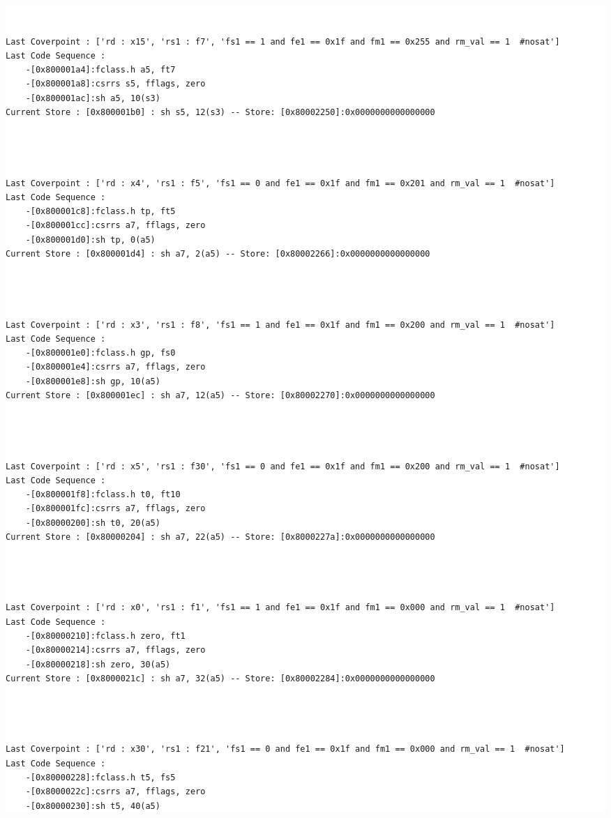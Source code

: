 ```


Last Coverpoint : ['rd : x15', 'rs1 : f7', 'fs1 == 1 and fe1 == 0x1f and fm1 == 0x255 and rm_val == 1  #nosat']
Last Code Sequence : 
	-[0x800001a4]:fclass.h a5, ft7
	-[0x800001a8]:csrrs s5, fflags, zero
	-[0x800001ac]:sh a5, 10(s3)
Current Store : [0x800001b0] : sh s5, 12(s3) -- Store: [0x80002250]:0x0000000000000000




Last Coverpoint : ['rd : x4', 'rs1 : f5', 'fs1 == 0 and fe1 == 0x1f and fm1 == 0x201 and rm_val == 1  #nosat']
Last Code Sequence : 
	-[0x800001c8]:fclass.h tp, ft5
	-[0x800001cc]:csrrs a7, fflags, zero
	-[0x800001d0]:sh tp, 0(a5)
Current Store : [0x800001d4] : sh a7, 2(a5) -- Store: [0x80002266]:0x0000000000000000




Last Coverpoint : ['rd : x3', 'rs1 : f8', 'fs1 == 1 and fe1 == 0x1f and fm1 == 0x200 and rm_val == 1  #nosat']
Last Code Sequence : 
	-[0x800001e0]:fclass.h gp, fs0
	-[0x800001e4]:csrrs a7, fflags, zero
	-[0x800001e8]:sh gp, 10(a5)
Current Store : [0x800001ec] : sh a7, 12(a5) -- Store: [0x80002270]:0x0000000000000000




Last Coverpoint : ['rd : x5', 'rs1 : f30', 'fs1 == 0 and fe1 == 0x1f and fm1 == 0x200 and rm_val == 1  #nosat']
Last Code Sequence : 
	-[0x800001f8]:fclass.h t0, ft10
	-[0x800001fc]:csrrs a7, fflags, zero
	-[0x80000200]:sh t0, 20(a5)
Current Store : [0x80000204] : sh a7, 22(a5) -- Store: [0x8000227a]:0x0000000000000000




Last Coverpoint : ['rd : x0', 'rs1 : f1', 'fs1 == 1 and fe1 == 0x1f and fm1 == 0x000 and rm_val == 1  #nosat']
Last Code Sequence : 
	-[0x80000210]:fclass.h zero, ft1
	-[0x80000214]:csrrs a7, fflags, zero
	-[0x80000218]:sh zero, 30(a5)
Current Store : [0x8000021c] : sh a7, 32(a5) -- Store: [0x80002284]:0x0000000000000000




Last Coverpoint : ['rd : x30', 'rs1 : f21', 'fs1 == 0 and fe1 == 0x1f and fm1 == 0x000 and rm_val == 1  #nosat']
Last Code Sequence : 
	-[0x80000228]:fclass.h t5, fs5
	-[0x8000022c]:csrrs a7, fflags, zero
	-[0x80000230]:sh t5, 40(a5)
```